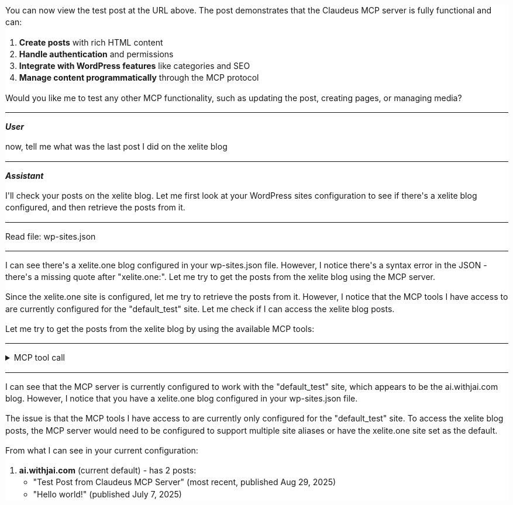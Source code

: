 You can now view the test post at the URL above. The post demonstrates that the Claudeus MCP server is fully functional and can:

1. **Create posts** with rich HTML content
2. **Handle authentication** and permissions
3. **Integrate with WordPress features** like categories and SEO
4. **Manage content programmatically** through the MCP protocol

Would you like me to test any other MCP functionality, such as updating the post, creating pages, or managing media?

---

_**User**_

now, tell me what was the last post I did on the xelite blog

---

_**Assistant**_

I'll check your posts on the xelite blog. Let me first look at your WordPress sites configuration to see if there's a xelite blog configured, and then retrieve the posts from it.


---

Read file: wp-sites.json

---

I can see there's a xelite.one blog configured in your wp-sites.json file. However, I notice there's a syntax error in the JSON - there's a missing quote after "xelite.one:". Let me try to get the posts from the xelite blog using the MCP server.

Since the xelite.one site is configured, let me try to retrieve the posts from it. However, I notice that the MCP tools I have access to are currently configured for the "default_test" site. Let me check if I can access the xelite blog posts.

Let me try to get the posts from the xelite blog by using the available MCP tools:


---

<details><summary>MCP tool call</summary></details>

---

I can see that the MCP server is currently configured to work with the "default_test" site, which appears to be the ai.withjai.com blog. However, I notice that you have a xelite.one blog configured in your wp-sites.json file.

The issue is that the MCP tools I have access to are currently only configured for the "default_test" site. To access the xelite blog posts, the MCP server would need to be configured to support multiple site aliases or have the xelite.one site set as the default.

From what I can see in your current configuration:

1. **ai.withjai.com** (current default) - has 2 posts:
   - "Test Post from Claudeus MCP Server" (most recent, published Aug 29, 2025)
   - "Hello world!" (published July 7, 2025)
